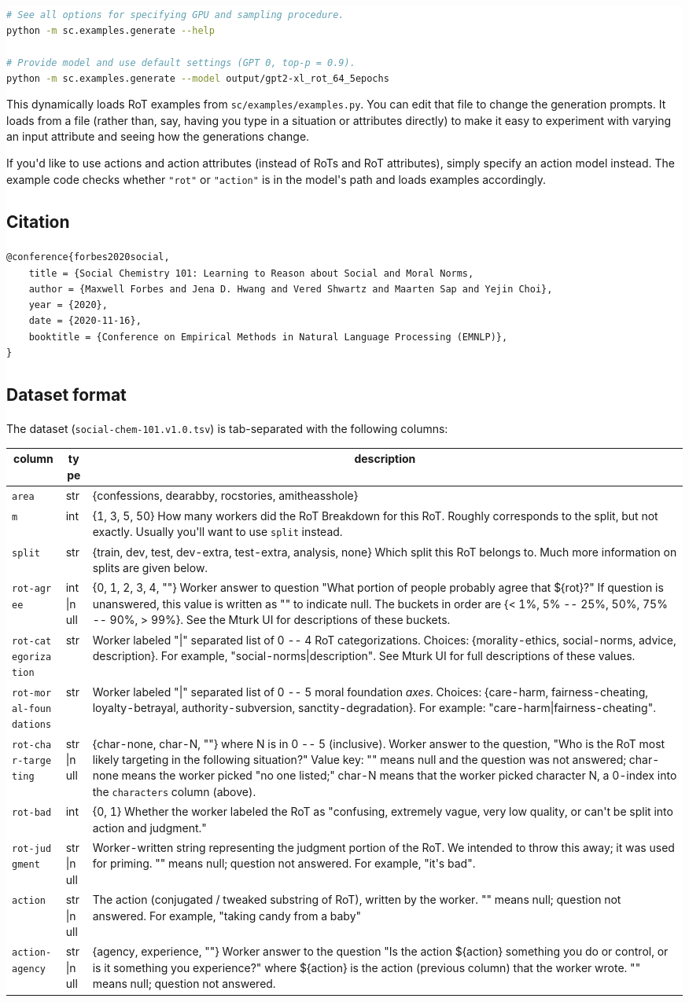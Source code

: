 ```bash
# See all options for specifying GPU and sampling procedure.
python -m sc.examples.generate --help

# Provide model and use default settings (GPT 0, top-p = 0.9).
python -m sc.examples.generate --model output/gpt2-xl_rot_64_5epochs
```

This dynamically loads RoT examples from `sc/examples/examples.py`. You can edit that file
to change the generation prompts. It loads from a file (rather than, say, having you type
in a situation or attributes directly) to make it easy to experiment with varying an
input attribute and seeing how the generations change.

If you'd like to use actions and action attributes (instead of RoTs and RoT attributes), simply
specify an action model instead. The example code checks whether `"rot"` or `"action"` is in the
model's path and loads examples accordingly.

## Citation

```
@conference{forbes2020social,
    title = {Social Chemistry 101: Learning to Reason about Social and Moral Norms,
    author = {Maxwell Forbes and Jena D. Hwang and Vered Shwartz and Maarten Sap and Yejin Choi},
    year = {2020},
    date = {2020-11-16},
    booktitle = {Conference on Empirical Methods in Natural Language Processing (EMNLP)},
}
```

## Dataset format

The dataset (`social-chem-101.v1.0.tsv`) is tab-separated with the following columns:

column | type | description
--- | ---  | ---
`area` | str | {confessions, dearabby, rocstories, amitheasshole}
`m` | int | {1, 3, 5, 50} How many workers did the RoT Breakdown for this RoT. Roughly corresponds to the split, but not exactly. Usually you'll want to use `split` instead.
`split` | str | {train, dev, test, dev-extra, test-extra, analysis, none} Which split this RoT belongs to. Much more information on splits are given below.
`rot-agree` | int\|null | {0, 1, 2, 3, 4, ""} Worker answer to question "What portion of people probably agree that ${rot}?" If question is unanswered, this value is written as "" to indicate null. The buckets in order are {&lt; 1%, 5% -- 25%, 50%, 75% -- 90%, &gt; 99%}. See the Mturk UI for descriptions of these buckets.
`rot-categorization` | str | Worker labeled "\|" separated list of 0 -- 4 RoT categorizations. Choices: {morality-ethics, social-norms, advice, description}. For example, "social-norms\|description". See Mturk UI for full descriptions of these values.
`rot-moral-foundations` | str | Worker labeled "\|" separated list of 0 -- 5 moral foundation _axes_. Choices: {care-harm, fairness-cheating, loyalty-betrayal, authority-subversion, sanctity-degradation}. For example: "care-harm\|fairness-cheating".
`rot-char-targeting` | str\|null | {char-none, char-N, ""} where N is in 0 -- 5 (inclusive). Worker answer to the question, "Who is the RoT most likely targeting in the following situation?" Value key: "" means null and the question was not answered; char-none means the worker picked "no one listed;" char-N means that the worker picked character N, a 0-index into the `characters` column (above).
`rot-bad` | int | {0, 1}  Whether the worker labeled the RoT as "confusing, extremely vague, very low quality, or can't be split into action and judgment."
`rot-judgment` | str\|null | Worker-written string representing the judgment portion of the RoT. We intended to throw this away; it was used for priming. "" means null; question not answered. For example, "it's bad".
`action` | str\|null | The action (conjugated / tweaked substring of RoT), written by the worker. "" means null; question not answered. For example, "taking candy from a baby"
`action-agency` | str\|null | {agency, experience, ""} Worker answer to the question "Is the action ${action} something you do or control, or is it something you experience?" where ${action} is the action (previous column) that the worker wrote. "" means null; question not answered.